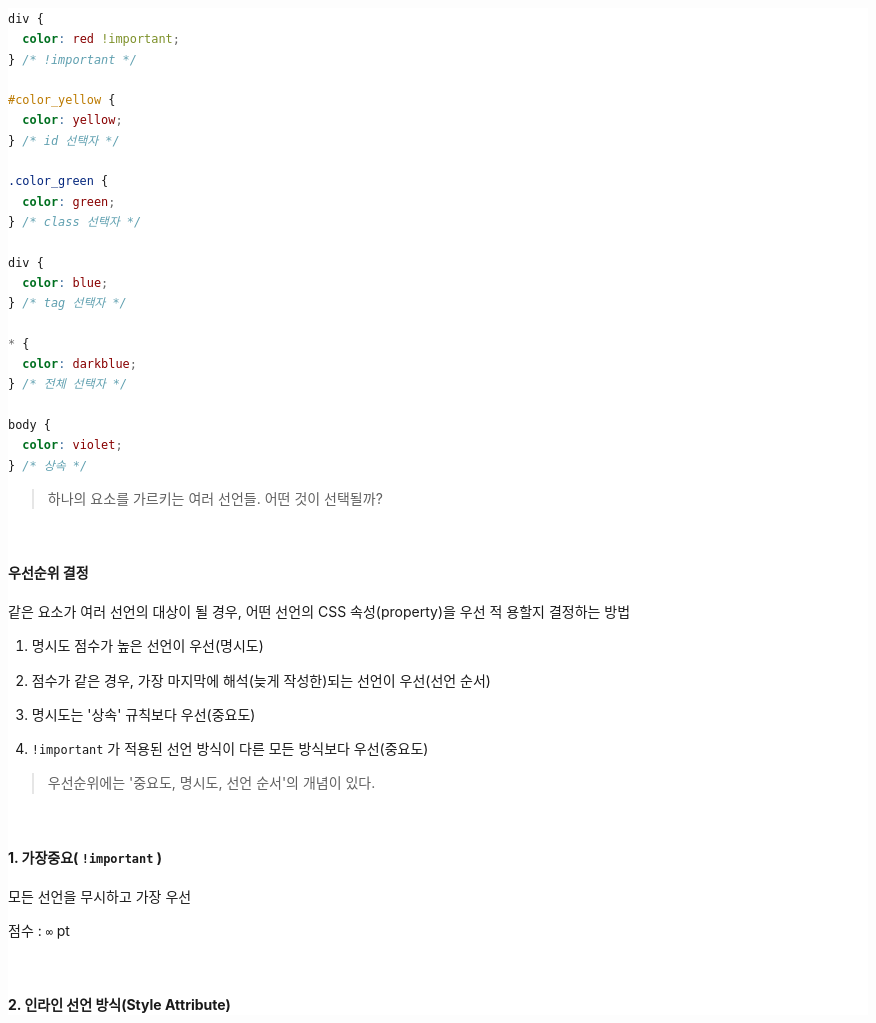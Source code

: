 ```css
div {
  color: red !important;
} /* !important */

#color_yellow {
  color: yellow;
} /* id 선택자 */

.color_green {
  color: green;
} /* class 선택자 */

div {
  color: blue;
} /* tag 선택자 */

* {
  color: darkblue;
} /* 전체 선택자 */

body {
  color: violet;
} /* 상속 */
```

> 하나의 요소를 가르키는 여러 선언들. 어떤 것이 선택될까?

<br />

#### 우선순위 결정

같은 요소가 여러 선언의 대상이 될 경우, 어떤 선언의 CSS 속성(property)을 우선 적
용할지 결정하는 방법

1. 명시도 점수가 높은 선언이 우선(명시도)

1. 점수가 같은 경우, 가장 마지막에 해석(늦게 작성한)되는 선언이 우선(선언 순서)

1. 명시도는 '상속' 규칙보다 우선(중요도)

1. `!important` 가 적용된 선언 방식이 다른 모든 방식보다 우선(중요도)

> 우선순위에는 '중요도, 명시도, 선언 순서'의 개념이 있다.

<br />

#### 1. 가장중요( `!important` )

모든 선언을 무시하고 가장 우선

점수 : `∞` pt

<br />

#### 2. 인라인 선언 방식(Style Attribute)
